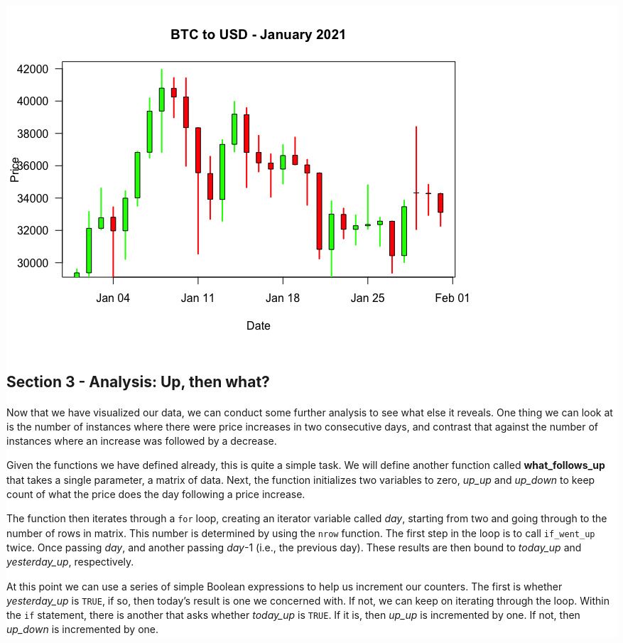 ![](task3_2D_files/figure-gfm/unnamed-chunk-9-1.png)

## Section 3 - Analysis: Up, then what?

Now that we have visualized our data, we can conduct some further
analysis to see what else it reveals. One thing we can look at is the
number of instances where there were price increases in two consecutive
days, and contrast that against the number of instances where an
increase was followed by a decrease.

Given the functions we have defined already, this is quite a simple
task. We will define another function called **what_follows_up** that
takes a single parameter, a matrix of data. Next, the function
initializes two variables to zero, *up_up* and *up_down* to keep count
of what the price does the day following a price increase.

The function then iterates through a `for` loop, creating an iterator
variable called *day*, starting from two and going through to the number
of rows in matrix. This number is determined by using the `nrow`
function. The first step in the loop is to call `if_went_up` twice. Once
passing *day*, and another passing *day*-1 (i.e., the previous day).
These results are then bound to *today_up* and *yesterday_up*,
respectively.

At this point we can use a series of simple Boolean expressions to help
us increment our counters. The first is whether *yesterday_up* is
`TRUE`, if so, then today’s result is one we concerned with. If not, we
can keep on iterating through the loop. Within the `if` statement, there
is another that asks whether *today_up* is `TRUE`. If it is, then
*up_up* is incremented by one. If not, then *up_down* is incremented by
one.
